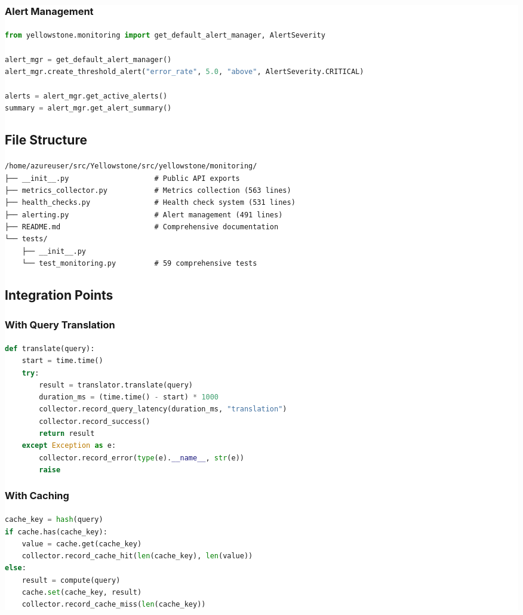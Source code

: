 ### Alert Management
```python
from yellowstone.monitoring import get_default_alert_manager, AlertSeverity

alert_mgr = get_default_alert_manager()
alert_mgr.create_threshold_alert("error_rate", 5.0, "above", AlertSeverity.CRITICAL)

alerts = alert_mgr.get_active_alerts()
summary = alert_mgr.get_alert_summary()
```

## File Structure

```
/home/azureuser/src/Yellowstone/src/yellowstone/monitoring/
├── __init__.py                    # Public API exports
├── metrics_collector.py           # Metrics collection (563 lines)
├── health_checks.py               # Health check system (531 lines)
├── alerting.py                    # Alert management (491 lines)
├── README.md                      # Comprehensive documentation
└── tests/
    ├── __init__.py
    └── test_monitoring.py         # 59 comprehensive tests
```

## Integration Points

### With Query Translation
```python
def translate(query):
    start = time.time()
    try:
        result = translator.translate(query)
        duration_ms = (time.time() - start) * 1000
        collector.record_query_latency(duration_ms, "translation")
        collector.record_success()
        return result
    except Exception as e:
        collector.record_error(type(e).__name__, str(e))
        raise
```

### With Caching
```python
cache_key = hash(query)
if cache.has(cache_key):
    value = cache.get(cache_key)
    collector.record_cache_hit(len(cache_key), len(value))
else:
    result = compute(query)
    cache.set(cache_key, result)
    collector.record_cache_miss(len(cache_key))
```
